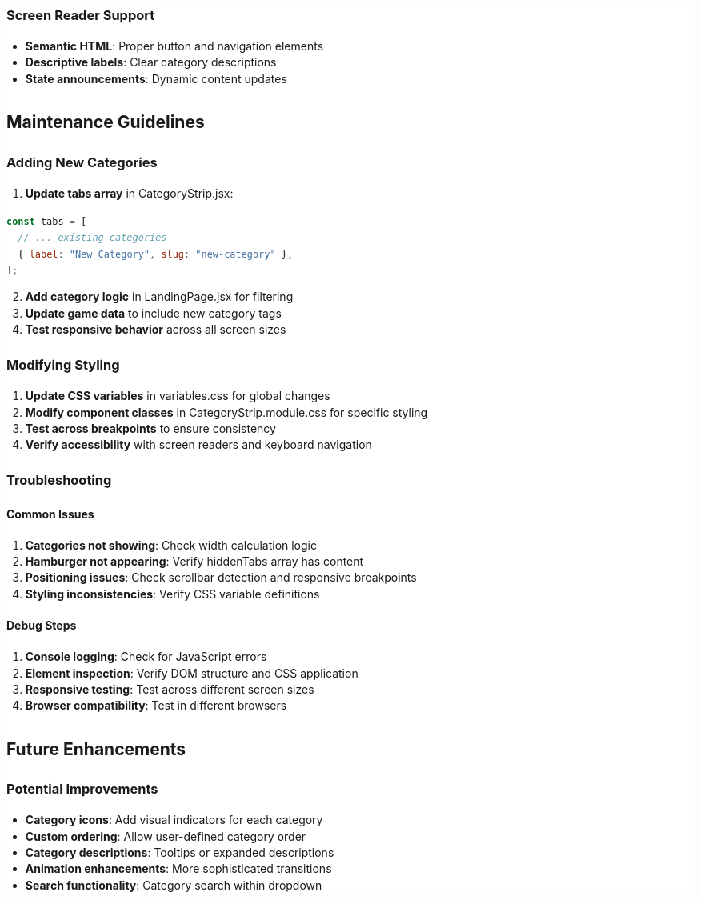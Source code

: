### Screen Reader Support
- **Semantic HTML**: Proper button and navigation elements
- **Descriptive labels**: Clear category descriptions
- **State announcements**: Dynamic content updates

## Maintenance Guidelines

### Adding New Categories

1. **Update tabs array** in CategoryStrip.jsx:
```javascript
const tabs = [
  // ... existing categories
  { label: "New Category", slug: "new-category" },
];
```

2. **Add category logic** in LandingPage.jsx for filtering
3. **Update game data** to include new category tags
4. **Test responsive behavior** across all screen sizes

### Modifying Styling

1. **Update CSS variables** in variables.css for global changes
2. **Modify component classes** in CategoryStrip.module.css for specific styling
3. **Test across breakpoints** to ensure consistency
4. **Verify accessibility** with screen readers and keyboard navigation

### Troubleshooting

#### Common Issues

1. **Categories not showing**: Check width calculation logic
2. **Hamburger not appearing**: Verify hiddenTabs array has content
3. **Positioning issues**: Check scrollbar detection and responsive breakpoints
4. **Styling inconsistencies**: Verify CSS variable definitions

#### Debug Steps

1. **Console logging**: Check for JavaScript errors
2. **Element inspection**: Verify DOM structure and CSS application
3. **Responsive testing**: Test across different screen sizes
4. **Browser compatibility**: Test in different browsers

## Future Enhancements

### Potential Improvements
- **Category icons**: Add visual indicators for each category
- **Custom ordering**: Allow user-defined category order
- **Category descriptions**: Tooltips or expanded descriptions
- **Animation enhancements**: More sophisticated transitions
- **Search functionality**: Category search within dropdown
